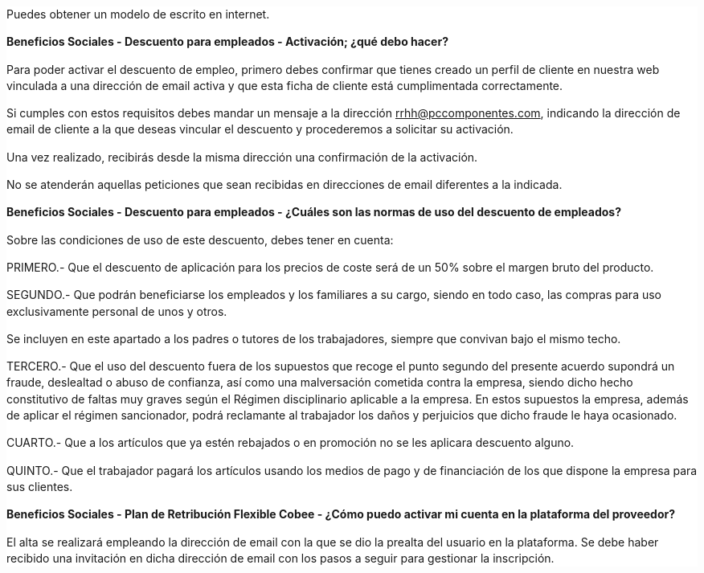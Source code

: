Puedes obtener un modelo de escrito en internet.

**Beneficios Sociales - Descuento para empleados - Activación; ¿qué debo
hacer?**

Para poder activar el descuento de empleo, primero debes confirmar que
tienes creado un perfil de cliente en nuestra web vinculada a una
dirección de email activa y que esta ficha de cliente está cumplimentada
correctamente.

Si cumples con estos requisitos debes mandar un mensaje a la dirección
rrhh@pccomponentes.com, indicando la dirección de email de cliente a la
que deseas vincular el descuento y procederemos a solicitar su
activación.

Una vez realizado, recibirás desde la misma dirección una confirmación
de la activación.

No se atenderán aquellas peticiones que sean recibidas en direcciones de
email diferentes a la indicada.

**Beneficios Sociales - Descuento para empleados - ¿Cuáles son las
normas de uso del descuento de empleados?**

Sobre las condiciones de uso de este descuento, debes tener en cuenta:

PRIMERO.- Que el descuento de aplicación para los precios de coste será
de un 50% sobre el margen bruto del producto.

SEGUNDO.- Que podrán beneficiarse los empleados y los familiares a su
cargo, siendo en todo caso, las compras para uso exclusivamente personal
de unos y otros.

Se incluyen en este apartado a los padres o tutores de los trabajadores,
siempre que convivan bajo el mismo techo.

TERCERO.- Que el uso del descuento fuera de los supuestos que recoge el
punto segundo del presente acuerdo supondrá un fraude, deslealtad o
abuso de confianza, así como una malversación cometida contra la
empresa, siendo dicho hecho constitutivo de faltas muy graves según el
Régimen disciplinario aplicable a la empresa. En estos supuestos la
empresa, además de aplicar el régimen sancionador, podrá reclamante al
trabajador los daños y perjuicios que dicho fraude le haya ocasionado.

CUARTO.- Que a los artículos que ya estén rebajados o en promoción no se
les aplicara descuento alguno.

QUINTO.- Que el trabajador pagará los artículos usando los medios de
pago y de financiación de los que dispone la empresa para sus clientes.

**Beneficios Sociales - Plan de Retribución Flexible Cobee - ¿Cómo puedo
activar mi cuenta en la plataforma del proveedor?**

El alta se realizará empleando la dirección de email con la que se dio
la prealta del usuario en la plataforma. Se debe haber recibido una
invitación en dicha dirección de email con los pasos a seguir para
gestionar la inscripción.
